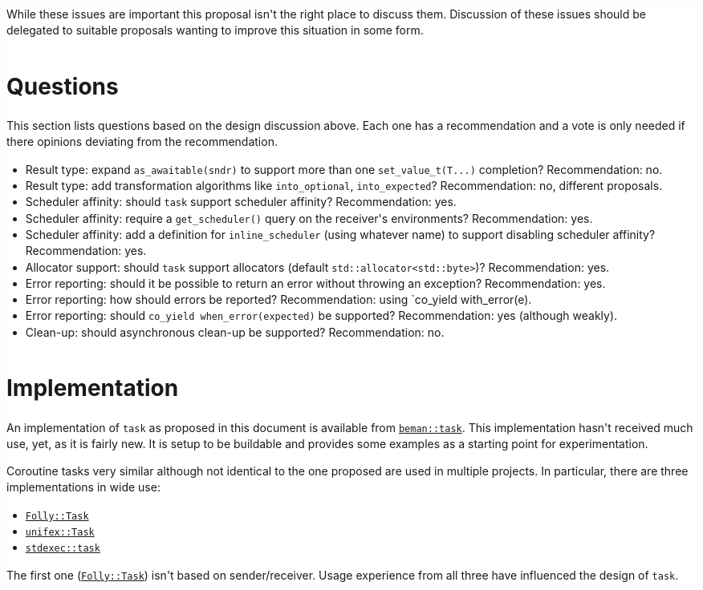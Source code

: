 While these issues are important this proposal isn't the right place
to discuss them. Discussion of these issues should be delegated
to suitable proposals wanting to improve this situation in some
form.

# Questions

This section lists questions based on the design discussion
above. Each one has a recommendation and a vote is only needed
if there opinions deviating from the recommendation.

- Result type: expand `as_awaitable(sndr)` to support more than
    one `set_value_t(T...)` completion? Recommendation: no.
- Result type: add transformation algorithms like `into_optional`,
    `into_expected`? Recommendation: no, different proposals.
- Scheduler affinity: should `task` support scheduler affinity?
    Recommendation: yes.
- Scheduler affinity: require a `get_scheduler()` query on the
    receiver's environments? Recommendation: yes.
- Scheduler affinity: add a definition for `inline_scheduler`
    (using whatever name) to support disabling scheduler affinity?
    Recommendation: yes.
- Allocator support: should `task` support allocators (default
    `std::allocator<std::byte>`)? Recommendation: yes.
- Error reporting: should it be possible to return an error
    without throwing an exception? Recommendation: yes.
- Error reporting: how should errors be reported? Recommendation:
    using `co_yield with_error(e).
- Error reporting: should `co_yield when_error(expected)` be
    supported? Recommendation: yes (although weakly).
- Clean-up: should asynchronous clean-up be supported? Recommendation:
    no.

# Implementation

An implementation of `task` as proposed in this document is available
from [`beman::task`](https://github.com/bemanproject/task). This
implementation hasn't received much use, yet, as it is fairly new. It
is setup to be buildable and provides some examples as a starting
point for experimentation.

Coroutine tasks very similar although not identical to the one
proposed are used in multiple projects. In particular, there are
three implementations in wide use:

- [`Folly::Task`](https://github.com/facebook/folly/blob/main/folly/coro/Task.h)
- [`unifex::Task`](https://github.com/facebookexperimental/libunifex/blob/main/include/unifex/task.hpp)
- [`stdexec::task`](https://github.com/NVIDIA/stdexec/blob/main/include/exec/task.hpp)

The first one
([`Folly::Task`](https://github.com/facebook/folly/blob/main/folly/coro/Task.h))
isn't based on sender/receiver. Usage experience from all three
have influenced the design of `task`.
